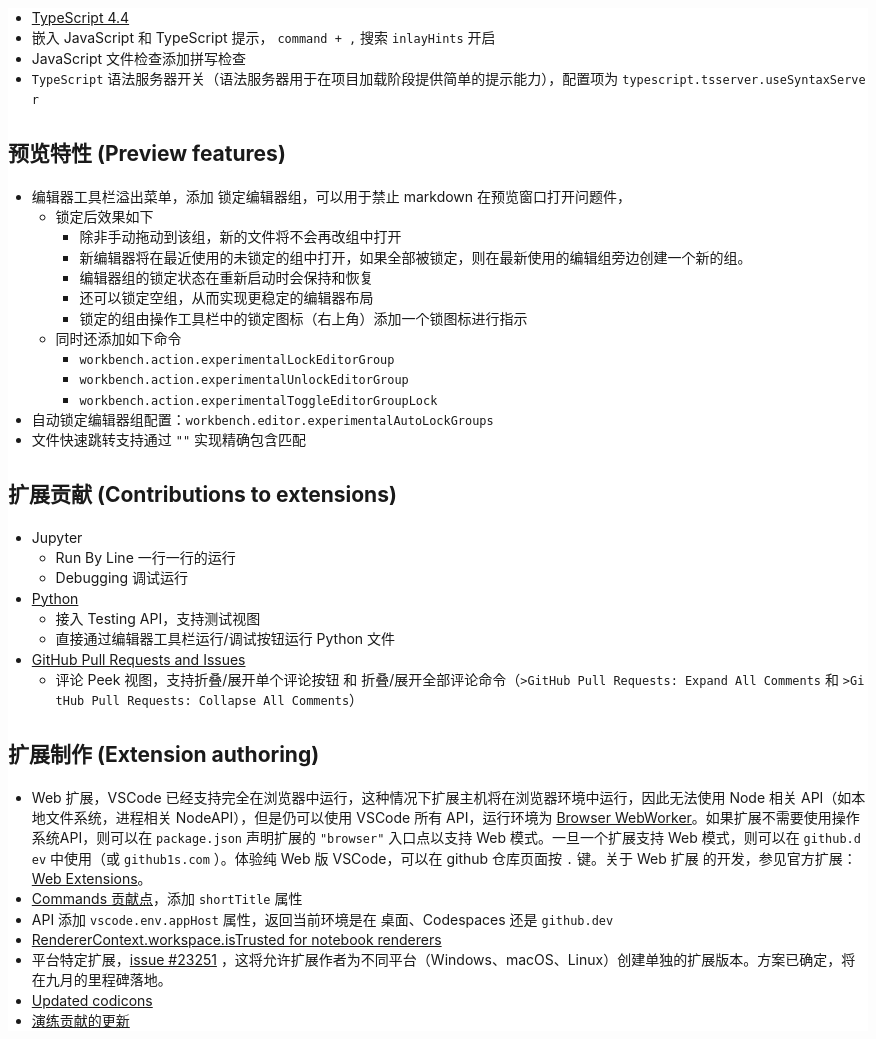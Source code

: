* [TypeScript 4.4](https://code.visualstudio.com/updates/v1_60#_typescript-44)
* 嵌入 JavaScript 和 TypeScript 提示， `command + ,` 搜索 `inlayHints` 开启
* JavaScript 文件检查添加拼写检查
* `TypeScript` 语法服务器开关（语法服务器用于在项目加载阶段提供简单的提示能力），配置项为 `typescript.tsserver.useSyntaxServer`

## 预览特性 (Preview features)

* 编辑器工具栏溢出菜单，添加 锁定编辑器组，可以用于禁止 markdown 在预览窗口打开问题件，
    * 锁定后效果如下
        * 除非手动拖动到该组，新的文件将不会再改组中打开
        * 新编辑器将在最近使用的未锁定的组中打开，如果全部被锁定，则在最新使用的编辑组旁边创建一个新的组。
        * 编辑器组的锁定状态在重新启动时会保持和恢复
        * 还可以锁定空组，从而实现更稳定的编辑器布局
        * 锁定的组由操作工具栏中的锁定图标（右上角）添加一个锁图标进行指示
    * 同时还添加如下命令
        * `workbench.action.experimentalLockEditorGroup`
        * `workbench.action.experimentalUnlockEditorGroup`
        * `workbench.action.experimentalToggleEditorGroupLock`
* 自动锁定编辑器组配置：`workbench.editor.experimentalAutoLockGroups`
* 文件快速跳转支持通过 `""` 实现精确包含匹配

## 扩展贡献 (Contributions to extensions)

* Jupyter
    * Run By Line 一行一行的运行
    * Debugging 调试运行
* [Python](https://marketplace.visualstudio.com/items?itemName=ms-python.python)
    * 接入 Testing API，支持测试视图
    * 直接通过编辑器工具栏运行/调试按钮运行 Python 文件
* [GitHub Pull Requests and Issues](https://marketplace.visualstudio.com/items?itemName=GitHub.vscode-pull-request-github)
    * 评论 Peek 视图，支持折叠/展开单个评论按钮 和 折叠/展开全部评论命令（`>GitHub Pull Requests: Expand All Comments` 和 `>GitHub Pull Requests: Collapse All Comments`）

## 扩展制作 (Extension authoring)

* Web 扩展，VSCode 已经支持完全在浏览器中运行，这种情况下扩展主机将在浏览器环境中运行，因此无法使用 Node 相关 API（如本地文件系统，进程相关 NodeAPI），但是仍可以使用 VSCode 所有 API，运行环境为 [Browser WebWorker](https://developer.mozilla.org/en-US/docs/Web/API/Web_Workers_API)。如果扩展不需要使用操作系统API，则可以在 `package.json` 声明扩展的 `"browser"` 入口点以支持 Web 模式。一旦一个扩展支持 Web 模式，则可以在 `github.dev` 中使用（或 `github1s.com` ）。体验纯 Web 版 VSCode，可以在 github 仓库页面按 `.` 键。关于 Web 扩展 的开发，参见官方扩展： [Web Extensions](https://code.visualstudio.com/api/extension-guides/web-extensions)。
* [Commands 贡献点](https://code.visualstudio.com/api/references/contribution-points#contributes.commands)，添加 `shortTitle` 属性
* API 添加 `vscode.env.appHost` 属性，返回当前环境是在 桌面、Codespaces 还是 `github.dev`
* [RendererContext.workspace.isTrusted for notebook renderers](https://code.visualstudio.com/updates/v1_60#_renderercontextworkspaceistrusted-for-notebook-renderers)
* 平台特定扩展，[issue #23251](https://github.com/microsoft/vscode/issues/23251) ，这将允许扩展作者为不同平台（Windows、macOS、Linux）创建单独的扩展版本。方案已确定，将在九月的里程碑落地。
* [Updated codicons](https://code.visualstudio.com/updates/v1_60#_updated-codicons)
* [演练贡献的更新](https://code.visualstudio.com/updates/v1_60#_updates-to-walkthrough-contributions)
